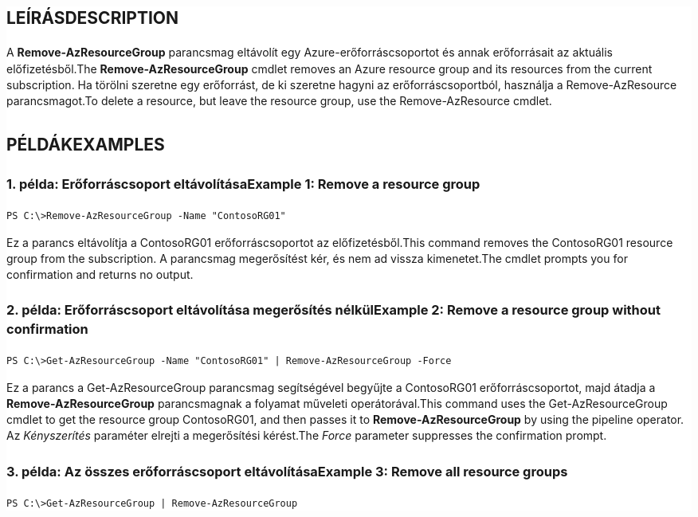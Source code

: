 ## <span data-ttu-id="18081-107">LEÍRÁS</span><span class="sxs-lookup"><span data-stu-id="18081-107">DESCRIPTION</span></span>
<span data-ttu-id="18081-108">A **Remove-AzResourceGroup** parancsmag eltávolít egy Azure-erőforráscsoportot és annak erőforrásait az aktuális előfizetésből.</span><span class="sxs-lookup"><span data-stu-id="18081-108">The **Remove-AzResourceGroup** cmdlet removes an Azure resource group and its resources from the current subscription.</span></span>
<span data-ttu-id="18081-109">Ha törölni szeretne egy erőforrást, de ki szeretne hagyni az erőforráscsoportból, használja a Remove-AzResource parancsmagot.</span><span class="sxs-lookup"><span data-stu-id="18081-109">To delete a resource, but leave the resource group, use the Remove-AzResource cmdlet.</span></span>

## <span data-ttu-id="18081-110">PÉLDÁK</span><span class="sxs-lookup"><span data-stu-id="18081-110">EXAMPLES</span></span>

### <span data-ttu-id="18081-111">1. példa: Erőforráscsoport eltávolítása</span><span class="sxs-lookup"><span data-stu-id="18081-111">Example 1: Remove a resource group</span></span>
```
PS C:\>Remove-AzResourceGroup -Name "ContosoRG01"
```

<span data-ttu-id="18081-112">Ez a parancs eltávolítja a ContosoRG01 erőforráscsoportot az előfizetésből.</span><span class="sxs-lookup"><span data-stu-id="18081-112">This command removes the ContosoRG01 resource group from the subscription.</span></span>
<span data-ttu-id="18081-113">A parancsmag megerősítést kér, és nem ad vissza kimenetet.</span><span class="sxs-lookup"><span data-stu-id="18081-113">The cmdlet prompts you for confirmation and returns no output.</span></span>

### <span data-ttu-id="18081-114">2. példa: Erőforráscsoport eltávolítása megerősítés nélkül</span><span class="sxs-lookup"><span data-stu-id="18081-114">Example 2: Remove a resource group without confirmation</span></span>
```
PS C:\>Get-AzResourceGroup -Name "ContosoRG01" | Remove-AzResourceGroup -Force
```

<span data-ttu-id="18081-115">Ez a parancs a Get-AzResourceGroup parancsmag segítségével begyűjte a ContosoRG01 erőforráscsoportot, majd átadja a **Remove-AzResourceGroup** parancsmagnak a folyamat műveleti operátorával.</span><span class="sxs-lookup"><span data-stu-id="18081-115">This command uses the Get-AzResourceGroup cmdlet to get the resource group ContosoRG01, and then passes it to **Remove-AzResourceGroup** by using the pipeline operator.</span></span> <span data-ttu-id="18081-116">Az *Kényszerítés* paraméter elrejti a megerősítési kérést.</span><span class="sxs-lookup"><span data-stu-id="18081-116">The *Force* parameter suppresses the confirmation prompt.</span></span>

### <span data-ttu-id="18081-117">3. példa: Az összes erőforráscsoport eltávolítása</span><span class="sxs-lookup"><span data-stu-id="18081-117">Example 3: Remove all resource groups</span></span>
```
PS C:\>Get-AzResourceGroup | Remove-AzResourceGroup
```
